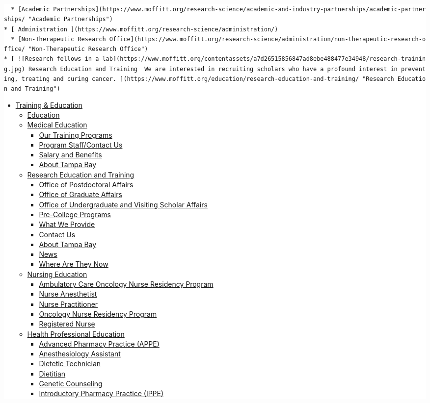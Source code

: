       * [Academic Partnerships](https://www.moffitt.org/research-science/academic-and-industry-partnerships/academic-partnerships/ "Academic Partnerships")
    * [ Administration ](https://www.moffitt.org/research-science/administration/)
      * [Non-Therapeutic Research Office](https://www.moffitt.org/research-science/administration/non-therapeutic-research-office/ "Non-Therapeutic Research Office")
    * [ ![Research fellows in a lab](https://www.moffitt.org/contentassets/a7d26515856847ad8ebe488477e34948/research-training.jpg) Research Education and Training  We are interested in recruiting scholars who have a profound interest in preventing, treating and curing cancer. ](https://www.moffitt.org/education/research-education-and-training/ "Research Education and Training")
  * [Training & Education](https://www.moffitt.org/research-science/researchers/ahmad-tarhini)
    * [ Education ](https://www.moffitt.org/education/)
    * [ Medical Education ](https://www.moffitt.org/education/medical-education/)
      * [Our Training Programs](https://www.moffitt.org/education/medical-education/our-training-programs/ "Our Training Programs")
      * [Program Staff/Contact Us](https://www.moffitt.org/education/medical-education/program-staffcontact-us/ "Program Staff/Contact Us")
      * [Salary and Benefits](https://www.moffitt.org/education/medical-education/salary-and-benefits/ "Salary and Benefits")
      * [About Tampa Bay](https://www.moffitt.org/careers/about-tampa-bay/ "About Tampa Bay")
    * [ Research Education and Training ](https://www.moffitt.org/education/research-education-and-training/)
      * [Office of Postdoctoral Affairs](https://www.moffitt.org/education/research-education-and-training/office-of-postdoctoral-affairs/ "Office of Postdoctoral Affairs")
      * [Office of Graduate Affairs](https://www.moffitt.org/education/research-education-and-training/office-of-graduate-affairs/ "Office of Graduate Affairs")
      * [Office of Undergraduate and Visiting Scholar Affairs](https://www.moffitt.org/education/research-education-and-training/office-of-undergraduate-and-visiting-scholar-affairs/ "Office of Undergraduate and Visiting Scholar Affairs")
      * [Pre-College Programs](https://www.moffitt.org/education/research-education-and-training/pre-college-programs/ "Pre-College Programs")
      * [What We Provide](https://www.moffitt.org/education/research-education-and-training/what-we-provide/ "What We Provide")
      * [Contact Us](https://www.moffitt.org/education/research-education-and-training/contact-us/ "Contact Us")
      * [About Tampa Bay](https://www.moffitt.org/careers/about-tampa-bay/ "About Tampa Bay")
      * [News](https://www.moffitt.org/education/research-education-and-training/news/ "News")
      * [Where Are They Now](https://www.moffitt.org/education/research-education-and-training/where-are-they-now/ "Where Are They Now")
    * [ Nursing Education ](https://www.moffitt.org/education/nursing-education/)
      * [Ambulatory Care Oncology Nurse Residency Program](https://www.moffitt.org/education/nursing-education/ambulatory-care-oncology-nurse-residency-program/ "Ambulatory Care Oncology Nurse Residency Program")
      * [Nurse Anesthetist](https://www.moffitt.org/education/nursing-education/nurse-anesthetist/ "Nurse Anesthetist")
      * [Nurse Practitioner](https://www.moffitt.org/education/nursing-education/nurse-practitioner/ "Nurse Practitioner")
      * [Oncology Nurse Residency Program](https://www.moffitt.org/education/nursing-education/oncology-nurse-residency-program/ "Oncology Nurse Residency Program")
      * [Registered Nurse](https://www.moffitt.org/education/nursing-education/registered-nurse/ "Registered Nurse")
    * [ Health Professional Education ](https://www.moffitt.org/education/health-professional-education/)
      * [Advanced Pharmacy Practice (APPE)](https://www.moffitt.org/education/health-professional-education/advanced-pharmacy-practice-appe/ "Advanced Pharmacy Practice \(APPE\)")
      * [Anesthesiology Assistant](https://www.moffitt.org/education/health-professional-education/anesthesiology-assistant/ "Anesthesiology Assistant")
      * [Dietetic Technician](https://www.moffitt.org/education/health-professional-education/dietetic-technician/ "Dietetic Technician")
      * [Dietitian](https://www.moffitt.org/education/health-professional-education/dietitian/ "Dietitian")
      * [Genetic Counseling](https://www.moffitt.org/education/health-professional-education/genetic-counseling/ "Genetic Counseling")
      * [Introductory Pharmacy Practice (IPPE)](https://www.moffitt.org/education/health-professional-education/introductory-pharmacy-practice-ippe/ "Introductory Pharmacy Practice \(IPPE\)")